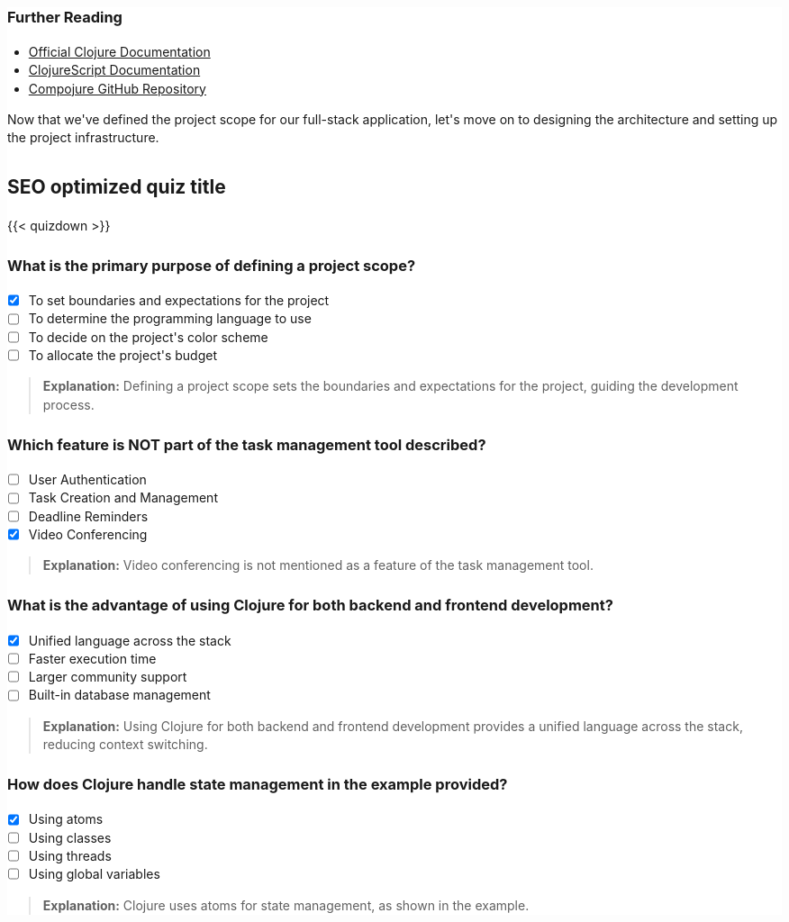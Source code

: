 ### Further Reading

- [Official Clojure Documentation](https://clojure.org/)
- [ClojureScript Documentation](https://clojurescript.org/)
- [Compojure GitHub Repository](https://github.com/weavejester/compojure)

Now that we've defined the project scope for our full-stack application, let's move on to designing the architecture and setting up the project infrastructure.

## SEO optimized quiz title

{{< quizdown >}}

### What is the primary purpose of defining a project scope?

- [x] To set boundaries and expectations for the project
- [ ] To determine the programming language to use
- [ ] To decide on the project's color scheme
- [ ] To allocate the project's budget

> **Explanation:** Defining a project scope sets the boundaries and expectations for the project, guiding the development process.

### Which feature is NOT part of the task management tool described?

- [ ] User Authentication
- [ ] Task Creation and Management
- [ ] Deadline Reminders
- [x] Video Conferencing

> **Explanation:** Video conferencing is not mentioned as a feature of the task management tool.

### What is the advantage of using Clojure for both backend and frontend development?

- [x] Unified language across the stack
- [ ] Faster execution time
- [ ] Larger community support
- [ ] Built-in database management

> **Explanation:** Using Clojure for both backend and frontend development provides a unified language across the stack, reducing context switching.

### How does Clojure handle state management in the example provided?

- [x] Using atoms
- [ ] Using classes
- [ ] Using threads
- [ ] Using global variables

> **Explanation:** Clojure uses atoms for state management, as shown in the example.
